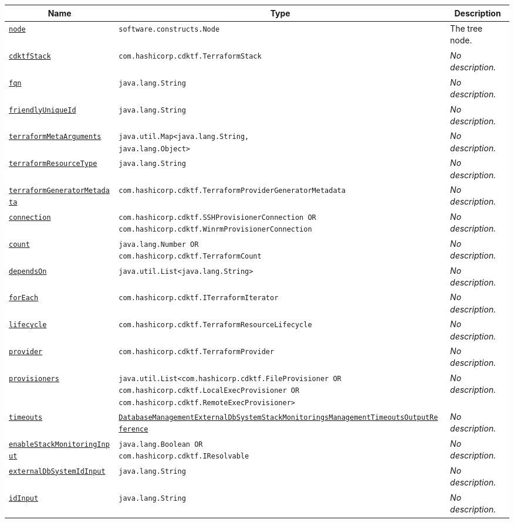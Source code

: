| **Name** | **Type** | **Description** |
| --- | --- | --- |
| <code><a href="#rhizo-co-terraform-provider-oci.databaseManagementExternalDbSystemStackMonitoringsManagement.DatabaseManagementExternalDbSystemStackMonitoringsManagement.property.node">node</a></code> | <code>software.constructs.Node</code> | The tree node. |
| <code><a href="#rhizo-co-terraform-provider-oci.databaseManagementExternalDbSystemStackMonitoringsManagement.DatabaseManagementExternalDbSystemStackMonitoringsManagement.property.cdktfStack">cdktfStack</a></code> | <code>com.hashicorp.cdktf.TerraformStack</code> | *No description.* |
| <code><a href="#rhizo-co-terraform-provider-oci.databaseManagementExternalDbSystemStackMonitoringsManagement.DatabaseManagementExternalDbSystemStackMonitoringsManagement.property.fqn">fqn</a></code> | <code>java.lang.String</code> | *No description.* |
| <code><a href="#rhizo-co-terraform-provider-oci.databaseManagementExternalDbSystemStackMonitoringsManagement.DatabaseManagementExternalDbSystemStackMonitoringsManagement.property.friendlyUniqueId">friendlyUniqueId</a></code> | <code>java.lang.String</code> | *No description.* |
| <code><a href="#rhizo-co-terraform-provider-oci.databaseManagementExternalDbSystemStackMonitoringsManagement.DatabaseManagementExternalDbSystemStackMonitoringsManagement.property.terraformMetaArguments">terraformMetaArguments</a></code> | <code>java.util.Map<java.lang.String, java.lang.Object></code> | *No description.* |
| <code><a href="#rhizo-co-terraform-provider-oci.databaseManagementExternalDbSystemStackMonitoringsManagement.DatabaseManagementExternalDbSystemStackMonitoringsManagement.property.terraformResourceType">terraformResourceType</a></code> | <code>java.lang.String</code> | *No description.* |
| <code><a href="#rhizo-co-terraform-provider-oci.databaseManagementExternalDbSystemStackMonitoringsManagement.DatabaseManagementExternalDbSystemStackMonitoringsManagement.property.terraformGeneratorMetadata">terraformGeneratorMetadata</a></code> | <code>com.hashicorp.cdktf.TerraformProviderGeneratorMetadata</code> | *No description.* |
| <code><a href="#rhizo-co-terraform-provider-oci.databaseManagementExternalDbSystemStackMonitoringsManagement.DatabaseManagementExternalDbSystemStackMonitoringsManagement.property.connection">connection</a></code> | <code>com.hashicorp.cdktf.SSHProvisionerConnection OR com.hashicorp.cdktf.WinrmProvisionerConnection</code> | *No description.* |
| <code><a href="#rhizo-co-terraform-provider-oci.databaseManagementExternalDbSystemStackMonitoringsManagement.DatabaseManagementExternalDbSystemStackMonitoringsManagement.property.count">count</a></code> | <code>java.lang.Number OR com.hashicorp.cdktf.TerraformCount</code> | *No description.* |
| <code><a href="#rhizo-co-terraform-provider-oci.databaseManagementExternalDbSystemStackMonitoringsManagement.DatabaseManagementExternalDbSystemStackMonitoringsManagement.property.dependsOn">dependsOn</a></code> | <code>java.util.List<java.lang.String></code> | *No description.* |
| <code><a href="#rhizo-co-terraform-provider-oci.databaseManagementExternalDbSystemStackMonitoringsManagement.DatabaseManagementExternalDbSystemStackMonitoringsManagement.property.forEach">forEach</a></code> | <code>com.hashicorp.cdktf.ITerraformIterator</code> | *No description.* |
| <code><a href="#rhizo-co-terraform-provider-oci.databaseManagementExternalDbSystemStackMonitoringsManagement.DatabaseManagementExternalDbSystemStackMonitoringsManagement.property.lifecycle">lifecycle</a></code> | <code>com.hashicorp.cdktf.TerraformResourceLifecycle</code> | *No description.* |
| <code><a href="#rhizo-co-terraform-provider-oci.databaseManagementExternalDbSystemStackMonitoringsManagement.DatabaseManagementExternalDbSystemStackMonitoringsManagement.property.provider">provider</a></code> | <code>com.hashicorp.cdktf.TerraformProvider</code> | *No description.* |
| <code><a href="#rhizo-co-terraform-provider-oci.databaseManagementExternalDbSystemStackMonitoringsManagement.DatabaseManagementExternalDbSystemStackMonitoringsManagement.property.provisioners">provisioners</a></code> | <code>java.util.List<com.hashicorp.cdktf.FileProvisioner OR com.hashicorp.cdktf.LocalExecProvisioner OR com.hashicorp.cdktf.RemoteExecProvisioner></code> | *No description.* |
| <code><a href="#rhizo-co-terraform-provider-oci.databaseManagementExternalDbSystemStackMonitoringsManagement.DatabaseManagementExternalDbSystemStackMonitoringsManagement.property.timeouts">timeouts</a></code> | <code><a href="#rhizo-co-terraform-provider-oci.databaseManagementExternalDbSystemStackMonitoringsManagement.DatabaseManagementExternalDbSystemStackMonitoringsManagementTimeoutsOutputReference">DatabaseManagementExternalDbSystemStackMonitoringsManagementTimeoutsOutputReference</a></code> | *No description.* |
| <code><a href="#rhizo-co-terraform-provider-oci.databaseManagementExternalDbSystemStackMonitoringsManagement.DatabaseManagementExternalDbSystemStackMonitoringsManagement.property.enableStackMonitoringInput">enableStackMonitoringInput</a></code> | <code>java.lang.Boolean OR com.hashicorp.cdktf.IResolvable</code> | *No description.* |
| <code><a href="#rhizo-co-terraform-provider-oci.databaseManagementExternalDbSystemStackMonitoringsManagement.DatabaseManagementExternalDbSystemStackMonitoringsManagement.property.externalDbSystemIdInput">externalDbSystemIdInput</a></code> | <code>java.lang.String</code> | *No description.* |
| <code><a href="#rhizo-co-terraform-provider-oci.databaseManagementExternalDbSystemStackMonitoringsManagement.DatabaseManagementExternalDbSystemStackMonitoringsManagement.property.idInput">idInput</a></code> | <code>java.lang.String</code> | *No description.* |
